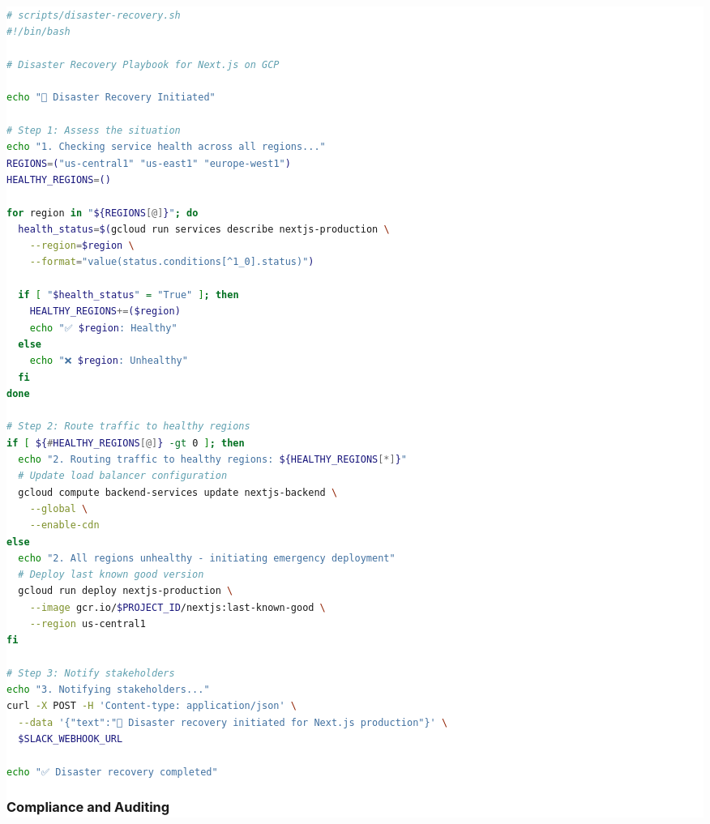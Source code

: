 ```bash
# scripts/disaster-recovery.sh
#!/bin/bash

# Disaster Recovery Playbook for Next.js on GCP

echo "🚨 Disaster Recovery Initiated"

# Step 1: Assess the situation
echo "1. Checking service health across all regions..."
REGIONS=("us-central1" "us-east1" "europe-west1")
HEALTHY_REGIONS=()

for region in "${REGIONS[@]}"; do
  health_status=$(gcloud run services describe nextjs-production \
    --region=$region \
    --format="value(status.conditions[^1_0].status)")
  
  if [ "$health_status" = "True" ]; then
    HEALTHY_REGIONS+=($region)
    echo "✅ $region: Healthy"
  else
    echo "❌ $region: Unhealthy"
  fi
done

# Step 2: Route traffic to healthy regions
if [ ${#HEALTHY_REGIONS[@]} -gt 0 ]; then
  echo "2. Routing traffic to healthy regions: ${HEALTHY_REGIONS[*]}"
  # Update load balancer configuration
  gcloud compute backend-services update nextjs-backend \
    --global \
    --enable-cdn
else
  echo "2. All regions unhealthy - initiating emergency deployment"
  # Deploy last known good version
  gcloud run deploy nextjs-production \
    --image gcr.io/$PROJECT_ID/nextjs:last-known-good \
    --region us-central1
fi

# Step 3: Notify stakeholders
echo "3. Notifying stakeholders..."
curl -X POST -H 'Content-type: application/json' \
  --data '{"text":"🚨 Disaster recovery initiated for Next.js production"}' \
  $SLACK_WEBHOOK_URL

echo "✅ Disaster recovery completed"
```


### Compliance and Auditing


[^1_1]: https://cloud.google.com/run/docs/quickstarts/frameworks/deploy-nextjs-service
[^1_2]: https://www.frontendeng.dev/blog/6-deploying-nextjs-app-on-cloud-run-ci-cd
[^1_3]: https://cloud.google.com/run/docs/about-instance-autoscaling
[^1_4]: https://nextjs.org/docs/app/getting-started/deploying
[^1_5]: https://firebase.google.com/docs/hosting/frameworks/nextjs
[^1_6]: https://hackernoon.com/the-step-by-step-guide-to-deploying-your-nextjs-app-to-firebase-hosting
[^1_7]: https://stackoverflow.com/questions/70822612/how-to-calculate-gcp-cloud-run-pricing-correctly
[^1_8]: https://www.slingacademy.com/article/dockerize-nextjs-app-for-production/
[^1_9]: https://dev.to/codeparrot/nextjs-deployment-with-docker-complete-guide-for-2025-3oe8
[^1_10]: https://dev.to/rushi-patel/deploy-next-js-app-to-google-cloud-run-with-github-actions-cicd-a-complete-guide-l29
[^1_11]: https://www.youtube.com/watch?v=r5csM15sBTQ
[^1_12]: https://dev.to/rushi-patel/deploy-next-js-app-to-google-app-engine-with-github-actions-cicd-a-complete-guide-2db
[^1_13]: https://www.youtube.com/watch?v=Qe8L3jul62k
[^1_14]: https://nextjs.org/docs/14/app/building-your-application/optimizing
[^1_15]: https://dev.to/hijazi313/nextjs-14-performance-optimization-modern-approaches-for-production-applications-3n65
[^1_16]: https://www.npmjs.com/package/@google-cloud/logging
[^1_17]: https://www.youtube.com/watch?v=BJcNGnm_J-Y
[^1_18]: https://gorillalogic.com/blog/implementing-continuous-integration-continuous-delivery-ci-cd-with-next-js-and-google-cloud-platform
[^1_19]: https://www.reddit.com/r/nextjs/comments/13hj76k/which_gcp_service_to_use_for_nextjs_project/
[^1_20]: https://www.youtube.com/watch?v=WoZouXkIkEM
[^1_21]: https://www.youtube.com/watch?v=xjokLAo7pAg
[^1_22]: https://github.com/jgnacio/landing_app_engine
[^1_23]: https://paul-schick.com/posts/deploying-nextjs-with-docker-nginx-on-gcp/
[^1_24]: https://firebase.google.com/docs/hosting/nextjs
[^1_25]: https://www.reddit.com/r/Firebase/comments/1d7v15k/deploying_a_full_stack_nextjs_app/
[^1_26]: https://www.youtube.com/watch?v=EJohL6se54k
[^1_27]: https://nextjs.org/docs/app/guides/production-checklist
[^1_28]: https://github.com/vercel/next.js/discussions/12077
[^1_29]: https://github.com/freitasjrcarlos/gcp-logs
[^1_30]: https://nextjs.org/docs/app/guides/local-development
[^1_31]: https://stackoverflow.com/questions/74290211/how-do-i-optimize-nextjs-dev-mode-build-performance
[^1_32]: https://technobytes.hashnode.dev/top-10-best-practices-for-deploying-nextjs-applications
[^1_33]: https://docs.rafay.co/aiml/mlops/gcp/costs/
[^1_34]: https://firebase.blog/posts/2025/04/apphosting-general-availability/
[^1_35]: https://www.youtube.com/watch?v=bMKgNB3o0g8
[^1_36]: https://www.reddit.com/r/nextjs/comments/15qjrw7/nextjs_prod_build_optimisation/